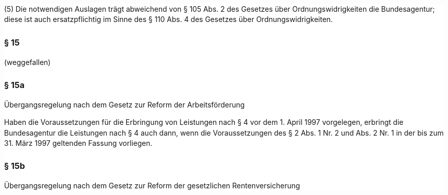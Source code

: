 </div>

<div class="jurAbsatz">

(5) Die notwendigen Auslagen trägt abweichend von § 105 Abs. 2 des
Gesetzes über Ordnungswidrigkeiten die Bundesagentur; diese ist auch
ersatzpflichtig im Sinne des § 110 Abs. 4 des Gesetzes über
Ordnungswidrigkeiten.

</div>

</div>

</div>

</div>

<span id="BJNR107810996BJNE001506119.html"></span>

### § 15  
(weggefallen)

<span id="BJNR107810996BJNE001701308.html"></span>

### § 15a  
Übergangsregelung nach dem Gesetz zur Reform der Arbeitsförderung

<div>

<div class="jnhtml">

<div>

<div class="jurAbsatz">

Haben die Voraussetzungen für die Erbringung von Leistungen nach § 4 vor
dem 1. April 1997 vorgelegen, erbringt die Bundesagentur die Leistungen
nach § 4 auch dann, wenn die Voraussetzungen des § 2 Abs. 1 Nr. 2 und
Abs. 2 Nr. 1 in der bis zum 31. März 1997 geltenden Fassung vorliegen.

</div>

</div>

</div>

</div>

<span id="BJNR107810996BJNE001801308.html"></span>

### § 15b  
Übergangsregelung nach dem Gesetz zur Reform der gesetzlichen Rentenversicherung

<div>

<div class="jnhtml">

<div>

<div class="jurAbsatz">
